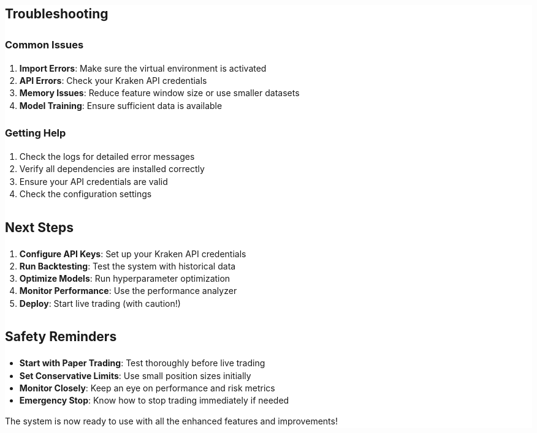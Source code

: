## Troubleshooting

### Common Issues

1. **Import Errors**: Make sure the virtual environment is activated
2. **API Errors**: Check your Kraken API credentials
3. **Memory Issues**: Reduce feature window size or use smaller datasets
4. **Model Training**: Ensure sufficient data is available

### Getting Help

1. Check the logs for detailed error messages
2. Verify all dependencies are installed correctly
3. Ensure your API credentials are valid
4. Check the configuration settings

## Next Steps

1. **Configure API Keys**: Set up your Kraken API credentials
2. **Run Backtesting**: Test the system with historical data
3. **Optimize Models**: Run hyperparameter optimization
4. **Monitor Performance**: Use the performance analyzer
5. **Deploy**: Start live trading (with caution!)

## Safety Reminders

- **Start with Paper Trading**: Test thoroughly before live trading
- **Set Conservative Limits**: Use small position sizes initially
- **Monitor Closely**: Keep an eye on performance and risk metrics
- **Emergency Stop**: Know how to stop trading immediately if needed

The system is now ready to use with all the enhanced features and improvements!